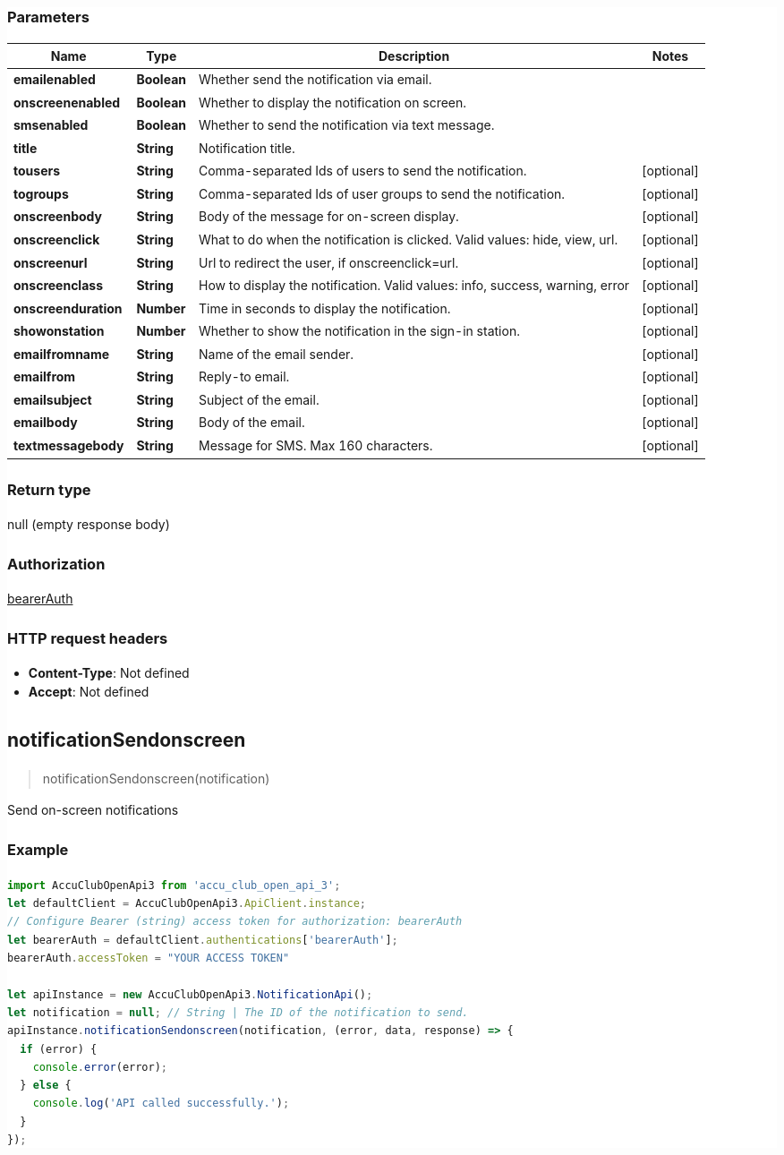 ### Parameters


Name | Type | Description  | Notes
------------- | ------------- | ------------- | -------------
 **emailenabled** | **Boolean**| Whether send the notification via email. | 
 **onscreenenabled** | **Boolean**| Whether to display the notification on screen. | 
 **smsenabled** | **Boolean**| Whether to send the notification via text message. | 
 **title** | **String**| Notification title. | 
 **tousers** | **String**| Comma-separated Ids of users to send the notification. | [optional] 
 **togroups** | **String**| Comma-separated Ids of user groups to send the notification. | [optional] 
 **onscreenbody** | **String**| Body of the message for on-screen display. | [optional] 
 **onscreenclick** | **String**| What to do when the notification is clicked. Valid values: hide, view, url. | [optional] 
 **onscreenurl** | **String**| Url to redirect the user, if onscreenclick&#x3D;url. | [optional] 
 **onscreenclass** | **String**| How to display the notification. Valid values: info, success, warning, error | [optional] 
 **onscreenduration** | **Number**| Time in seconds to display the notification. | [optional] 
 **showonstation** | **Number**| Whether to show the notification in the sign-in station. | [optional] 
 **emailfromname** | **String**| Name of the email sender. | [optional] 
 **emailfrom** | **String**| Reply-to email. | [optional] 
 **emailsubject** | **String**| Subject of the email. | [optional] 
 **emailbody** | **String**| Body of the email. | [optional] 
 **textmessagebody** | **String**| Message for SMS. Max 160 characters. | [optional] 

### Return type

null (empty response body)

### Authorization

[bearerAuth](../README.md#bearerAuth)

### HTTP request headers

- **Content-Type**: Not defined
- **Accept**: Not defined


## notificationSendonscreen

> notificationSendonscreen(notification)

Send on-screen notifications

### Example

```javascript
import AccuClubOpenApi3 from 'accu_club_open_api_3';
let defaultClient = AccuClubOpenApi3.ApiClient.instance;
// Configure Bearer (string) access token for authorization: bearerAuth
let bearerAuth = defaultClient.authentications['bearerAuth'];
bearerAuth.accessToken = "YOUR ACCESS TOKEN"

let apiInstance = new AccuClubOpenApi3.NotificationApi();
let notification = null; // String | The ID of the notification to send.
apiInstance.notificationSendonscreen(notification, (error, data, response) => {
  if (error) {
    console.error(error);
  } else {
    console.log('API called successfully.');
  }
});
```